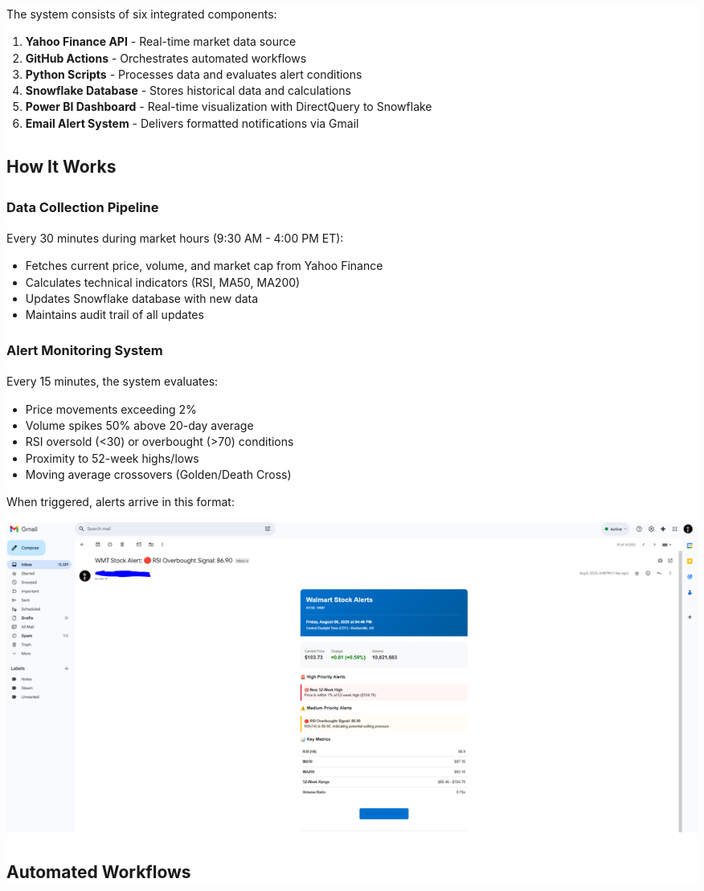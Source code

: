 The system consists of six integrated components:

1. **Yahoo Finance API** - Real-time market data source
2. **GitHub Actions** - Orchestrates automated workflows
3. **Python Scripts** - Processes data and evaluates alert conditions
4. **Snowflake Database** - Stores historical data and calculations
5. **Power BI Dashboard** - Real-time visualization with DirectQuery to Snowflake
6. **Email Alert System** - Delivers formatted notifications via Gmail

## How It Works

### Data Collection Pipeline
Every 30 minutes during market hours (9:30 AM - 4:00 PM ET):
- Fetches current price, volume, and market cap from Yahoo Finance
- Calculates technical indicators (RSI, MA50, MA200)
- Updates Snowflake database with new data
- Maintains audit trail of all updates

### Alert Monitoring System
Every 15 minutes, the system evaluates:
- Price movements exceeding 2%
- Volume spikes 50% above 20-day average
- RSI oversold (<30) or overbought (>70) conditions
- Proximity to 52-week highs/lows
- Moving average crossovers (Golden/Death Cross)

When triggered, alerts arrive in this format:

![Email Alert](images/Email.PNG)

## Automated Workflows

